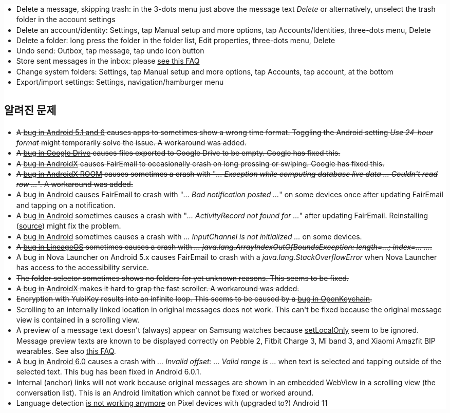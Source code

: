 * Delete a message, skipping trash: in the 3-dots menu just above the message text *Delete* or alternatively, unselect the trash folder in the account settings
* Delete an account/identity: Settings, tap Manual setup and more options, tap Accounts/Identities, three-dots menu, Delete
* Delete a folder: long press the folder in the folder list, Edit properties, three-dots menu, Delete
* Undo send: Outbox, tap message, tap undo icon button
* Store sent messages in the inbox: please [see this FAQ](#user-content-faq142)
* Change system folders: Settings, tap Manual setup and more options, tap Accounts, tap account, at the bottom
* Export/import settings: Settings, navigation/hamburger menu

## 알려진 문제

* ~~A [bug in Android 5.1 and 6](https://issuetracker.google.com/issues/37054851) causes apps to sometimes show a wrong time format. Toggling the Android setting *Use 24-hour format* might temporarily solve the issue. A workaround was added.~~
* ~~A [bug in Google Drive](https://issuetracker.google.com/issues/126362828) causes files exported to Google Drive to be empty. Google has fixed this.~~
* ~~A [bug in AndroidX](https://issuetracker.google.com/issues/78495471) causes FairEmail to occasionally crash on long pressing or swiping. Google has fixed this.~~
* ~~A [bug in AndroidX ROOM](https://issuetracker.google.com/issues/138441698) causes sometimes a crash with "*... Exception while computing database live data ... Couldn't read row ...*". A workaround was added.~~
* A [bug in Android](https://issuetracker.google.com/issues/119872129) causes FairEmail to crash with "*... Bad notification posted ...*" on some devices once after updating FairEmail and tapping on a notification.
* A [bug in Android](https://issuetracker.google.com/issues/62427912) sometimes causes a crash with "*... ActivityRecord not found for ...*" after updating FairEmail. Reinstalling ([source](https://stackoverflow.com/questions/46309428/android-activitythread-reportsizeconfigurations-causes-app-to-freeze-with-black)) might fix the problem.
* A [bug in Android](https://issuetracker.google.com/issues/37018931) sometimes causes a crash with *... InputChannel is not initialized ...* on some devices.
* ~~A [bug in LineageOS](https://review.lineageos.org/c/LineageOS/android_frameworks_base/+/265273) sometimes causes a crash with *... java.lang.ArrayIndexOutOfBoundsException: length=...; index=... ...*.~~
* A bug in Nova Launcher on Android 5.x causes FairEmail to crash with a *java.lang.StackOverflowError* when Nova Launcher has access to the accessibility service.
* ~~The folder selector sometimes shows no folders for yet unknown reasons. This seems to be fixed.~~
* ~~A [bug in AndroidX](https://issuetracker.google.com/issues/64729576) makes it hard to grap the fast scroller. A workaround was added.~~
* ~~Encryption with YubiKey results into an infinite loop. This seems to be caused by a [bug in OpenKeychain](https://github.com/open-keychain/open-keychain/issues/2507).~~
* Scrolling to an internally linked location in original messages does not work. This can't be fixed because the original message view is contained in a scrolling view.
* A preview of a message text doesn't (always) appear on Samsung watches because [setLocalOnly](https://developer.android.com/reference/androidx/core/app/NotificationCompat.Builder.html#setLocalOnly(boolean)) seem to be ignored. Message preview texts are known to be displayed correctly on Pebble 2, Fitbit Charge 3, Mi band 3, and Xiaomi Amazfit BIP wearables. See also [this FAQ](#user-content-faq126).
* A [bug in Android 6.0](https://issuetracker.google.com/issues/37068143) causes a crash with *... Invalid offset: ... Valid range is ...* when text is selected and tapping outside of the selected text. This bug has been fixed in Android 6.0.1.
* Internal (anchor) links will not work because original messages are shown in an embedded WebView in a scrolling view (the conversation list). This is an Android limitation which cannot be fixed or worked around.
* Language detection [is not working anymore](https://issuetracker.google.com/issues/173337263) on Pixel devices with (upgraded to?) Android 11
